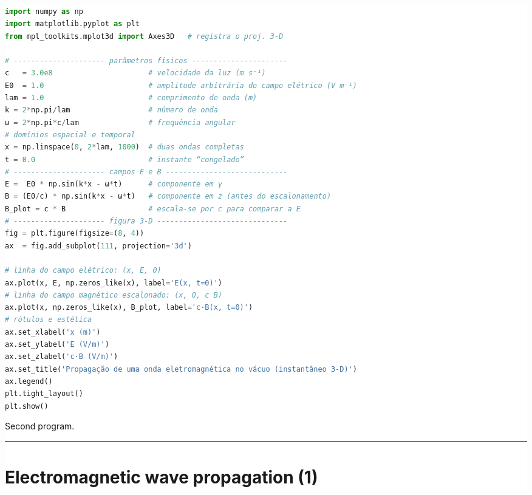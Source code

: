 </div><div>

```python
import numpy as np
import matplotlib.pyplot as plt
from mpl_toolkits.mplot3d import Axes3D   # registra o proj. 3-D

# --------------------- parâmetros físicos ----------------------
c   = 3.0e8                      # velocidade da luz (m s⁻¹)
E0  = 1.0                        # amplitude arbitrária do campo elétrico (V m⁻¹)
lam = 1.0                        # comprimento de onda (m)
k = 2*np.pi/lam                  # número de onda
ω = 2*np.pi*c/lam                # frequência angular
# domínios espacial e temporal
x = np.linspace(0, 2*lam, 1000)  # duas ondas completas
t = 0.0                          # instante “congelado”
# --------------------- campos E e B ----------------------------
E =  E0 * np.sin(k*x - ω*t)      # componente em y
B = (E0/c) * np.sin(k*x - ω*t)   # componente em z (antes do escalonamento)
B_plot = c * B                   # escala-se por c para comparar a E
# --------------------- figura 3-D ------------------------------
fig = plt.figure(figsize=(8, 4))
ax  = fig.add_subplot(111, projection='3d')

# linha do campo elétrico: (x, E, 0)
ax.plot(x, E, np.zeros_like(x), label='E(x, t=0)')
# linha do campo magnético escalonado: (x, 0, c B)
ax.plot(x, np.zeros_like(x), B_plot, label='c·B(x, t=0)')
# rótulos e estética
ax.set_xlabel('x (m)')
ax.set_ylabel('E (V/m)')
ax.set_zlabel('c·B (V/m)')
ax.set_title('Propagação de uma onda eletromagnética no vácuo (instantâneo 3-D)')
ax.legend()
plt.tight_layout()
plt.show()
```
<figcaption> Second program.</figcaption>

</div></div>

---


# Electromagnetic wave propagation (1)
